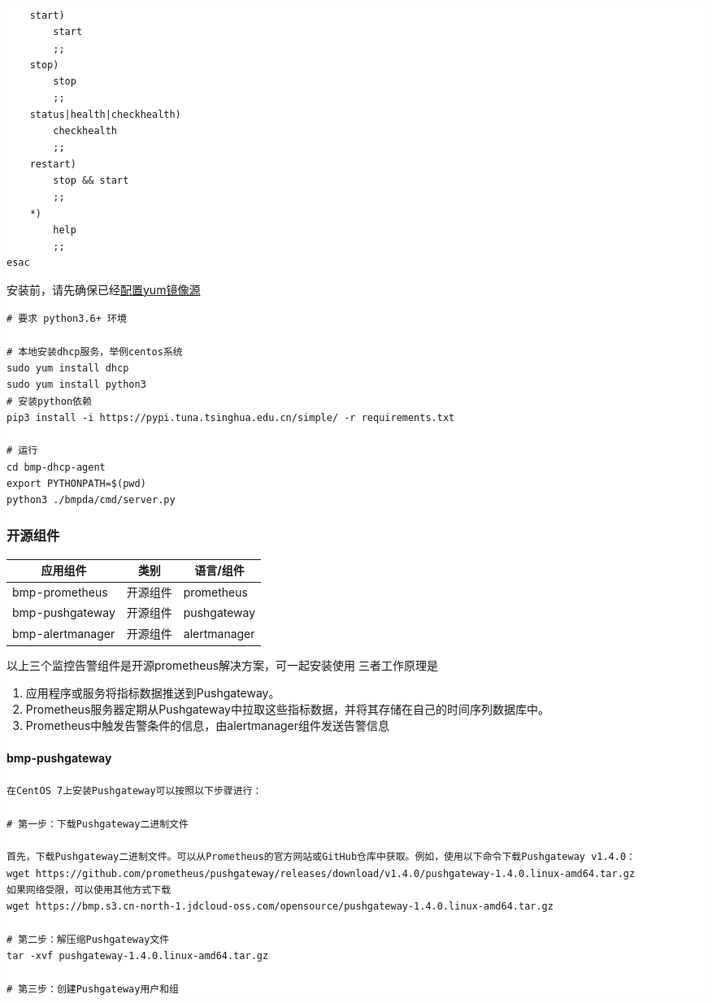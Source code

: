 ~~~
    start)
        start
        ;;
    stop)
        stop
        ;;
    status|health|checkhealth)
        checkhealth
        ;;
    restart)
        stop && start
        ;;
    *)
        help
        ;;
esac
~~~
安装前，请先确保已经[配置yum镜像源](#update-repo)
~~~
# 要求 python3.6+ 环境

# 本地安装dhcp服务，举例centos系统
sudo yum install dhcp
sudo yum install python3
# 安装python依赖
pip3 install -i https://pypi.tuna.tsinghua.edu.cn/simple/ -r requirements.txt

# 运行
cd bmp-dhcp-agent
export PYTHONPATH=$(pwd)
python3 ./bmpda/cmd/server.py
~~~

### 开源组件<a id="2.5"></a>

| 应用组件              | 类别   | 语言/组件 |
|-------------------|------| --- |
| bmp-prometheus    | 开源组件 | prometheus |
| bmp-pushgateway   | 开源组件 | pushgateway |
| bmp-alertmanager  | 开源组件 | alertmanager |
以上三个监控告警组件是开源prometheus解决方案，可一起安装使用
三者工作原理是
1. 应用程序或服务将指标数据推送到Pushgateway。
2. Prometheus服务器定期从Pushgateway中拉取这些指标数据，并将其存储在自己的时间序列数据库中。
3. Prometheus中触发告警条件的信息，由alertmanager组件发送告警信息
#### bmp-pushgateway<a id="2.5.1"></a>
~~~
在CentOS 7上安装Pushgateway可以按照以下步骤进行：

# 第一步：下载Pushgateway二进制文件

首先，下载Pushgateway二进制文件。可以从Prometheus的官方网站或GitHub仓库中获取。例如，使用以下命令下载Pushgateway v1.4.0：
wget https://github.com/prometheus/pushgateway/releases/download/v1.4.0/pushgateway-1.4.0.linux-amd64.tar.gz
如果网络受限，可以使用其他方式下载
wget https://bmp.s3.cn-north-1.jdcloud-oss.com/opensource/pushgateway-1.4.0.linux-amd64.tar.gz

# 第二步：解压缩Pushgateway文件
tar -xvf pushgateway-1.4.0.linux-amd64.tar.gz

# 第三步：创建Pushgateway用户和组
~~~
